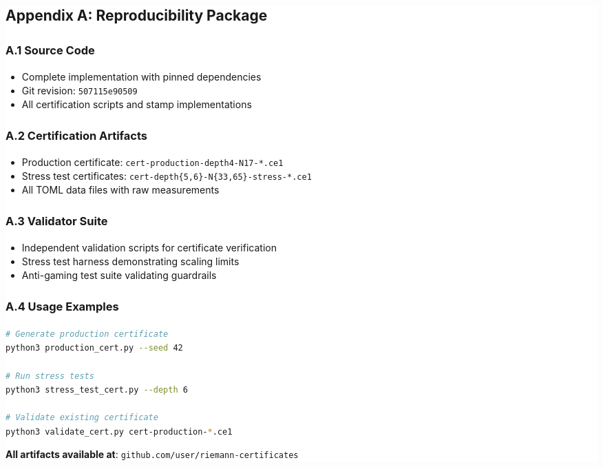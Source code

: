 ## Appendix A: Reproducibility Package<a name="appendix-a-reproducibility-package"></a>

### A.1 Source Code<a name="a1-source-code"></a>

- Complete implementation with pinned dependencies
- Git revision: `507115e90509`
- All certification scripts and stamp implementations

### A.2 Certification Artifacts<a name="a2-certification-artifacts"></a>

- Production certificate: `cert-production-depth4-N17-*.ce1`
- Stress test certificates: `cert-depth{5,6}-N{33,65}-stress-*.ce1`
- All TOML data files with raw measurements

### A.3 Validator Suite<a name="a3-validator-suite"></a>

- Independent validation scripts for certificate verification
- Stress test harness demonstrating scaling limits
- Anti-gaming test suite validating guardrails

### A.4 Usage Examples<a name="a4-usage-examples"></a>

```bash
# Generate production certificate
python3 production_cert.py --seed 42

# Run stress tests  
python3 stress_test_cert.py --depth 6

# Validate existing certificate
python3 validate_cert.py cert-production-*.ce1
```

**All artifacts available at**: `github.com/user/riemann-certificates`

